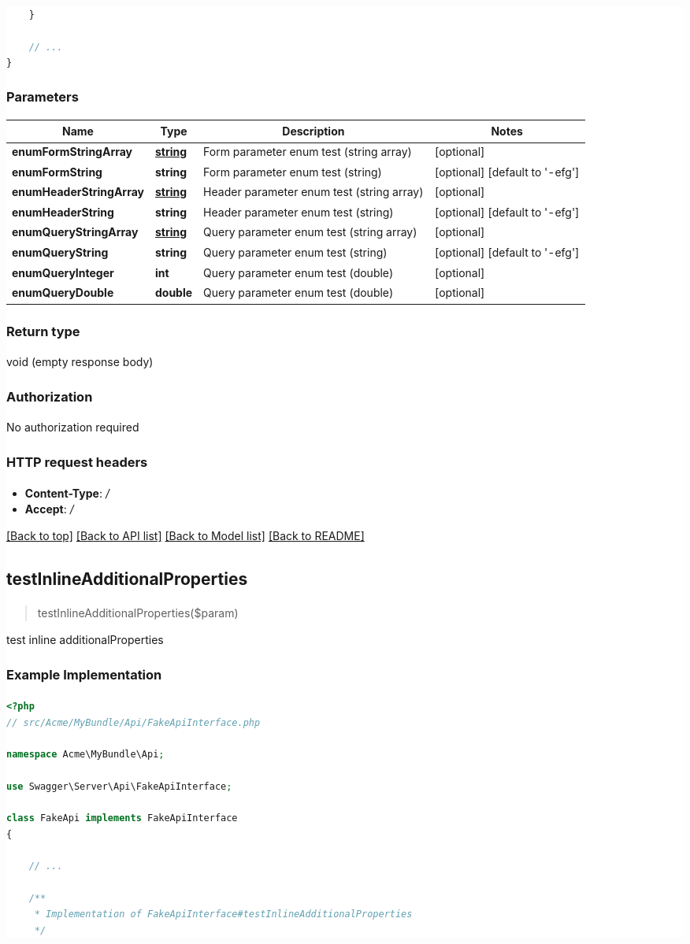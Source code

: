 ```php
    }

    // ...
}
```

### Parameters

Name | Type | Description  | Notes
------------- | ------------- | ------------- | -------------
 **enumFormStringArray** | [**string**](../Model/string.md)| Form parameter enum test (string array) | [optional]
 **enumFormString** | **string**| Form parameter enum test (string) | [optional] [default to &#39;-efg&#39;]
 **enumHeaderStringArray** | [**string**](../Model/string.md)| Header parameter enum test (string array) | [optional]
 **enumHeaderString** | **string**| Header parameter enum test (string) | [optional] [default to &#39;-efg&#39;]
 **enumQueryStringArray** | [**string**](../Model/string.md)| Query parameter enum test (string array) | [optional]
 **enumQueryString** | **string**| Query parameter enum test (string) | [optional] [default to &#39;-efg&#39;]
 **enumQueryInteger** | **int**| Query parameter enum test (double) | [optional]
 **enumQueryDouble** | **double**| Query parameter enum test (double) | [optional]

### Return type

void (empty response body)

### Authorization

No authorization required

### HTTP request headers

 - **Content-Type**: */*
 - **Accept**: */*

[[Back to top]](#) [[Back to API list]](../../README.md#documentation-for-api-endpoints) [[Back to Model list]](../../README.md#documentation-for-models) [[Back to README]](../../README.md)

## **testInlineAdditionalProperties**
> testInlineAdditionalProperties($param)

test inline additionalProperties



### Example Implementation
```php
<?php
// src/Acme/MyBundle/Api/FakeApiInterface.php

namespace Acme\MyBundle\Api;

use Swagger\Server\Api\FakeApiInterface;

class FakeApi implements FakeApiInterface
{

    // ...

    /**
     * Implementation of FakeApiInterface#testInlineAdditionalProperties
     */
```